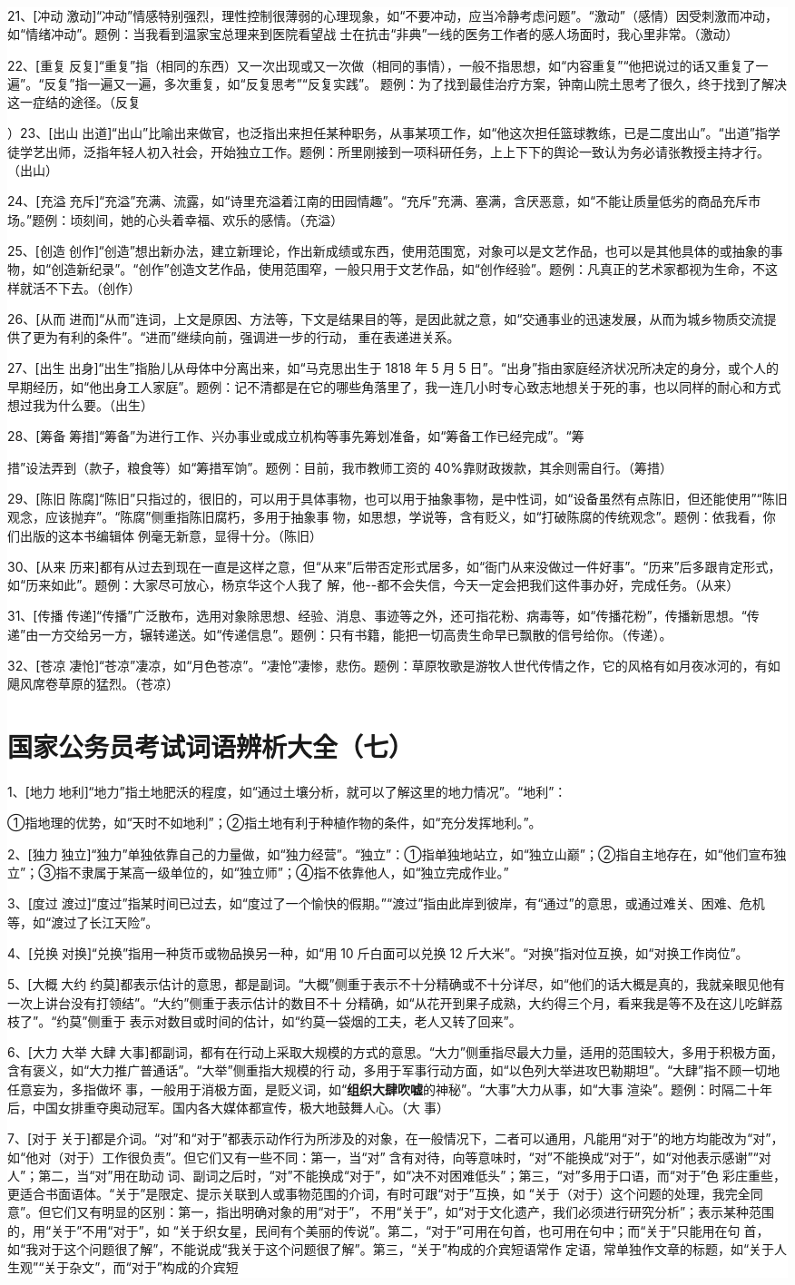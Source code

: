 21、[冲动 激动]“冲动”情感特别强烈，理性控制很薄弱的心理现象，如“不要冲动，应当冷静考虑问题”。“激动”（感情）因受刺激而冲动，如“情绪冲动”。题例：当我看到温家宝总理来到医院看望战   士在抗击“非典”一线的医务工作者的感人场面时，我心里非常。（激动）

22、[重复 反复]“重复”指（相同的东西）又一次出现或又一次做（相同的事情），一般不指思想，如“内容重复”“他把说过的话又重复了一遍”。“反复”指一遍又一遍，多次重复，如“反复思考”“反复实践”。   题例：为了找到最佳治疗方案，钟南山院土思考了很久，终于找到了解决这一症结的途径。（反复

）23、[出山 出道]“出山”比喻出来做官，也泛指出来担任某种职务，从事某项工作，如“他这次担任篮球教练，已是二度出山”。“出道”指学徒学艺出师，泛指年轻人初入社会，开始独立工作。题例：所里刚接到一项科研任务，上上下下的舆论一致认为务必请张教授主持才行。（出山）

24、[充溢 充斥]“充溢”充满、流露，如“诗里充溢着江南的田园情趣”。“充斥”充满、塞满，含厌恶意，如“不能让质量低劣的商品充斥市场。”题例：顷刻间，她的心头着幸福、欢乐的感情。（充溢）

25、[创造 创作]“创造”想出新办法，建立新理论，作出新成绩或东西，使用范围宽，对象可以是文艺作品，也可以是其他具体的或抽象的事物，如“创造新纪录”。“创作”创造文艺作品，使用范围窄，一般只用于文艺作品，如“创作经验”。题例：凡真正的艺术家都视为生命，不这样就活不下去。（创作）

26、[从而 进而]“从而”连词，上文是原因、方法等，下文是结果目的等，是因此就之意，如“交通事业的迅速发展，从而为城乡物质交流提供了更为有利的条件”。“进而”继续向前，强调进一步的行动， 重在表递进关系。

27、[出生 出身]“出生”指胎儿从母体中分离出来，如“马克思出生于 1818 年 5 月 5 日”。“出身”指由家庭经济状况所决定的身分，或个人的早期经历，如“他出身工人家庭”。题例：记不清都是在它的哪些角落里了，我一连几小时专心致志地想关于死的事，也以同样的耐心和方式想过我为什么要。（出生）

28、[筹备 筹措]“筹备”为进行工作、兴办事业或成立机构等事先筹划准备，如“筹备工作已经完成”。“筹

措”设法弄到（款子，粮食等）如“筹措军饷”。题例：目前，我市教师工资的 40%靠财政拨款，其余则需自行。（筹措）

29、[陈旧 陈腐]“陈旧”只指过的，很旧的，可以用于具体事物，也可以用于抽象事物，是中性词，如“设备虽然有点陈旧，但还能使用”“陈旧观念，应该抛弃”。“陈腐”侧重指陈旧腐朽，多用于抽象事   物，如思想，学说等，含有贬义，如“打破陈腐的传统观念”。题例：依我看，你们出版的这本书编辑体   例毫无新意，显得十分。（陈旧）

30、[从来 历来]都有从过去到现在一直是这样之意，但“从来”后带否定形式居多，如“衙门从来没做过一件好事”。“历来”后多跟肯定形式，如“历来如此”。题例：大家尽可放心，杨京华这个人我了   解，他--都不会失信，今天一定会把我们这件事办好，完成任务。（从来）

31、[传播 传递]“传播”广泛散布，选用对象除思想、经验、消息、事迹等之外，还可指花粉、病毒等，如“传播花粉”，传播新思想。“传递”由一方交给另一方，辗转递送。如“传递信息”。题例：只有书籍，能把一切高贵生命早已飘散的信号给你。（传递）。

32、[苍凉 凄怆]“苍凉”凄凉，如“月色苍凉”。“凄怆”凄惨，悲伤。题例：草原牧歌是游牧人世代传情之作，它的风格有如月夜冰河的，有如飓风席卷草原的猛烈。（苍凉）

# 国家公务员考试词语辨析大全（七）

1、[地力 地利]“地力”指土地肥沃的程度，如“通过土壤分析，就可以了解这里的地力情况”。“地利”：

①指地理的优势，如“天时不如地利”；②指土地有利于种植作物的条件，如“充分发挥地利。”。

2、[独力 独立]“独力”单独依靠自己的力量做，如“独力经营”。“独立”：①指单独地站立，如“独立山巅”；②指自主地存在，如“他们宣布独立”；③指不隶属于某高一级单位的，如“独立师”；④指不依靠他人，如“独立完成作业。”

3、[度过 渡过]“度过”指某时间已过去，如“度过了一个愉快的假期。”“渡过”指由此岸到彼岸，有“通过”的意思，或通过难关、困难、危机等，如“渡过了长江天险”。

4、[兑换 对换]“兑换”指用一种货币或物品换另一种，如“用 10 斤白面可以兑换 12 斤大米”。“对换”指对位互换，如“对换工作岗位”。

5、[大概 大约 约莫]都表示估计的意思，都是副词。“大概”侧重于表示不十分精确或不十分详尽，如“他们的话大概是真的，我就亲眼见他有一次上讲台没有打领结”。“大约”侧重于表示估计的数目不十   分精确，如“从花开到果子成熟，大约得三个月，看来我是等不及在这儿吃鲜荔枝了”。“约莫”侧重于   表示对数目或时间的估计，如“约莫一袋烟的工夫，老人又转了回来”。

6、[大力 大举 大肆 大事]都副词，都有在行动上采取大规模的方式的意思。“大力”侧重指尽最大力量，适用的范围较大，多用于积极方面，含有褒义，如“大力推广普通话”。“大举”侧重指大规模的行   动，多用于军事行动方面，如“以色列大举进攻巴勒期坦”。“大肆”指不顾一切地任意妄为，多指做坏   事，一般用于消极方面，是贬义词，如“****组织大肆吹嘘****的神秘”。“大事”大力从事，如“大事   渲染”。题例：时隔二十年后，中国女排重夺奥动冠军。国内各大媒体都宣传，极大地鼓舞人心。（大 事）

7、[对于 关于]都是介词。“对”和“对于”都表示动作行为所涉及的对象，在一般情况下，二者可以通用，凡能用“对于”的地方均能改为“对”，如“他对（对于）工作很负责”。但它们又有一些不同：第一，当“对”    含有对待，向等意味时，“对”不能换成“对于”，如“对他表示感谢”“对人”；第二，当“对”用在助动 词、副词之后时，“对”不能换成“对于”，如“决不对困难低头”；第三，“对”多用于口语，而“对于”色    彩庄重些，更适合书面语体。“关于”是限定、提示关联到人或事物范围的介词，有时可跟“对于”互换，如 “关于（对于）这个问题的处理，我完全同意”。但它们又有明显的区别：第一，指出明确对象的用“对于”，    不用“关于”，如“对于文化遗产，我们必须进行研究分析”；表示某种范围的，用“关于”不用“对于”，如    “关于织女星，民间有个美丽的传说”。第二，“对于”可用在句首，也可用在句中；而“关于”只能用在句 首，如“我对于这个问题很了解”，不能说成“我关于这个问题很了解”。第三，“关于”构成的介宾短语常作    定语，常单独作文章的标题，如“关于人生观”“关于杂文”，而“对于”构成的介宾短
